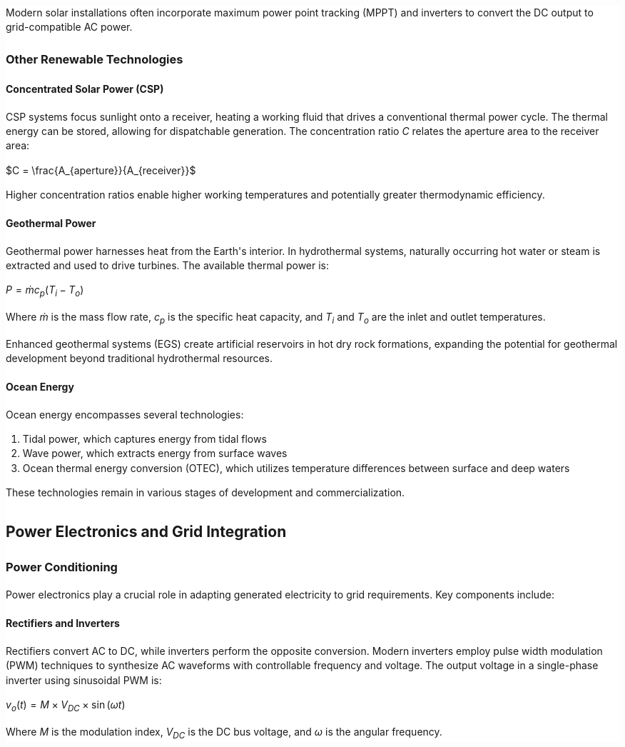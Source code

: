 Modern solar installations often incorporate maximum power point tracking (MPPT) and inverters to convert the DC output to grid-compatible AC power.

### Other Renewable Technologies

#### Concentrated Solar Power (CSP)

CSP systems focus sunlight onto a receiver, heating a working fluid that drives a conventional thermal power cycle. The thermal energy can be stored, allowing for dispatchable generation. The concentration ratio $C$ relates the aperture area to the receiver area:

$C = \frac{A_{aperture}}{A_{receiver}}$

Higher concentration ratios enable higher working temperatures and potentially greater thermodynamic efficiency.

#### Geothermal Power

Geothermal power harnesses heat from the Earth's interior. In hydrothermal systems, naturally occurring hot water or steam is extracted and used to drive turbines. The available thermal power is:

$P = \dot{m}c_p(T_i - T_o)$

Where $\dot{m}$ is the mass flow rate, $c_p$ is the specific heat capacity, and $T_i$ and $T_o$ are the inlet and outlet temperatures.

Enhanced geothermal systems (EGS) create artificial reservoirs in hot dry rock formations, expanding the potential for geothermal development beyond traditional hydrothermal resources.

#### Ocean Energy

Ocean energy encompasses several technologies:

1. Tidal power, which captures energy from tidal flows
2. Wave power, which extracts energy from surface waves
3. Ocean thermal energy conversion (OTEC), which utilizes temperature differences between surface and deep waters

These technologies remain in various stages of development and commercialization.

## Power Electronics and Grid Integration

### Power Conditioning

Power electronics play a crucial role in adapting generated electricity to grid requirements. Key components include:

#### Rectifiers and Inverters

Rectifiers convert AC to DC, while inverters perform the opposite conversion. Modern inverters employ pulse width modulation (PWM) techniques to synthesize AC waveforms with controllable frequency and voltage. The output voltage in a single-phase inverter using sinusoidal PWM is:

$v_o(t) = M \times V_{DC} \times \sin(\omega t)$

Where $M$ is the modulation index, $V_{DC}$ is the DC bus voltage, and $\omega$ is the angular frequency.
